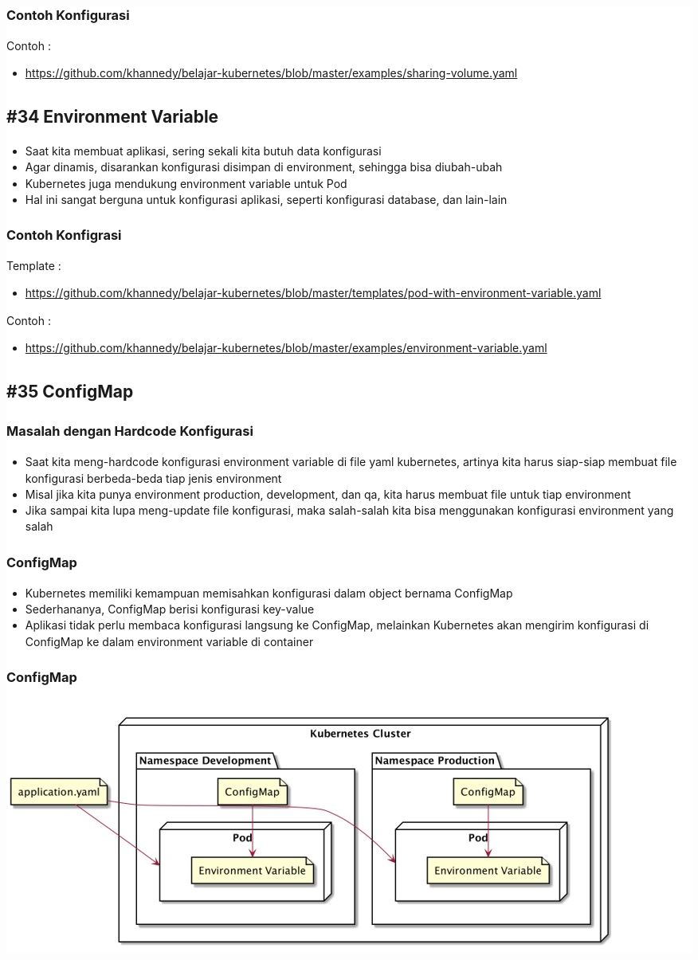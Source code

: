 ### Contoh Konfigurasi

Contoh :

- <https://github.com/khannedy/belajar-kubernetes/blob/master/examples/sharing-volume.yaml>

## #34 Environment Variable

- Saat kita membuat aplikasi, sering sekali kita butuh data konfigurasi
- Agar dinamis, disarankan konfigurasi disimpan di environment, sehingga bisa diubah-ubah
- Kubernetes juga mendukung environment variable untuk Pod
- Hal ini sangat berguna untuk konfigurasi aplikasi, seperti konfigurasi database, dan lain-lain

### Contoh Konfigrasi

Template :

- <https://github.com/khannedy/belajar-kubernetes/blob/master/templates/pod-with-environment-variable.yaml>

Contoh :

- <https://github.com/khannedy/belajar-kubernetes/blob/master/examples/environment-variable.yaml>

## #35 ConfigMap

### Masalah dengan Hardcode Konfigurasi

- Saat kita meng-hardcode konfigurasi environment variable di file yaml kubernetes, artinya kita harus siap-siap membuat file konfigurasi berbeda-beda tiap jenis environment
- Misal jika kita punya environment production, development, dan qa, kita harus membuat file untuk tiap environment
- Jika sampai kita lupa meng-update file konfigurasi, maka salah-salah kita bisa menggunakan konfigurasi environment yang salah

### ConfigMap

- Kubernetes memiliki kemampuan memisahkan konfigurasi dalam object bernama ConfigMap
- Sederhananya, ConfigMap berisi konfigurasi key-value
- Aplikasi tidak perlu membaca konfigurasi langsung ke ConfigMap, melainkan Kubernetes akan mengirim konfigurasi di ConfigMap ke dalam environment variable di container

### ConfigMap

![ConfigMap](./images/kubernetes-24.jpg)
